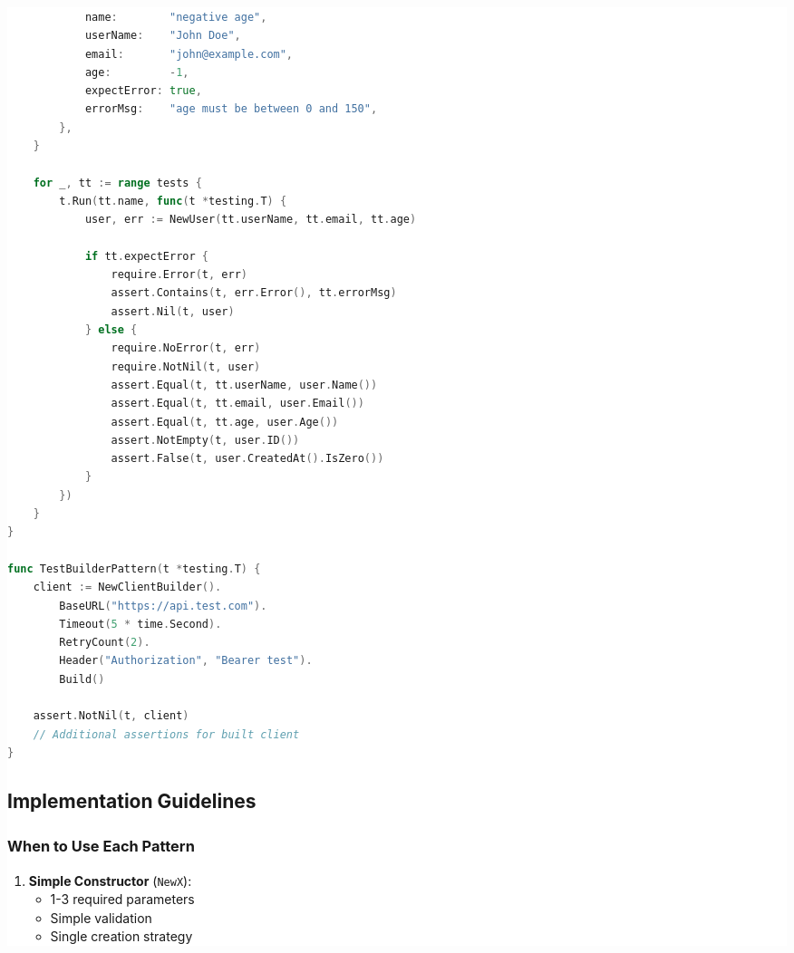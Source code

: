 ```go
            name:        "negative age",
            userName:    "John Doe", 
            email:       "john@example.com",
            age:         -1,
            expectError: true,
            errorMsg:    "age must be between 0 and 150",
        },
    }
    
    for _, tt := range tests {
        t.Run(tt.name, func(t *testing.T) {
            user, err := NewUser(tt.userName, tt.email, tt.age)
            
            if tt.expectError {
                require.Error(t, err)
                assert.Contains(t, err.Error(), tt.errorMsg)
                assert.Nil(t, user)
            } else {
                require.NoError(t, err)
                require.NotNil(t, user)
                assert.Equal(t, tt.userName, user.Name())
                assert.Equal(t, tt.email, user.Email())
                assert.Equal(t, tt.age, user.Age())
                assert.NotEmpty(t, user.ID())
                assert.False(t, user.CreatedAt().IsZero())
            }
        })
    }
}

func TestBuilderPattern(t *testing.T) {
    client := NewClientBuilder().
        BaseURL("https://api.test.com").
        Timeout(5 * time.Second).
        RetryCount(2).
        Header("Authorization", "Bearer test").
        Build()
    
    assert.NotNil(t, client)
    // Additional assertions for built client
}
```

## Implementation Guidelines

### When to Use Each Pattern

1. **Simple Constructor** (`NewX`):
   - 1-3 required parameters
   - Simple validation
   - Single creation strategy
